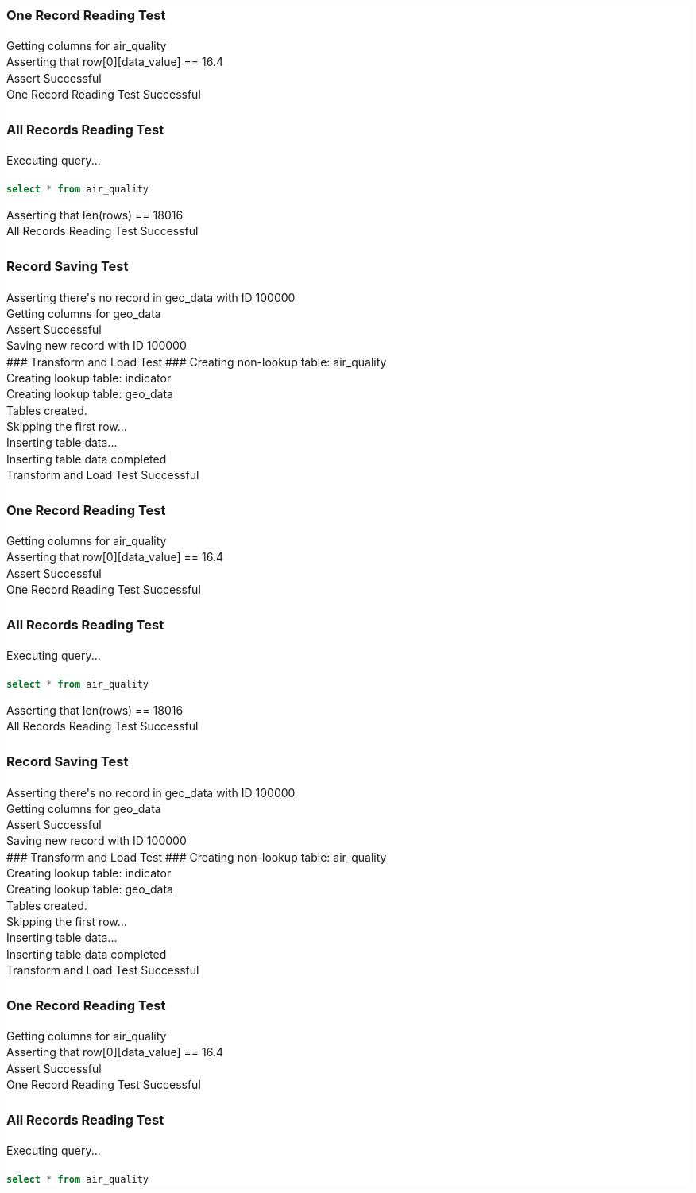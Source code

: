 
### One Record Reading Test ### 
Getting columns for air_quality <br />Asserting that row[0][data_value] == 16.4 <br />Assert Successful <br />One Record Reading Test Successful


### All Records Reading Test ### 
Executing query... <br />
```sql
select * from air_quality
```

Asserting that len(rows) == 18016 <br />All Records Reading Test Successful


### Record Saving Test ### 
Asserting there's no record in geo_data with ID 100000 <br />Getting columns for geo_data <br />Assert Successful <br />Saving new record with ID 100000 <br />### Transform and Load Test ### 
Creating non-lookup table: air_quality <br />Creating lookup table: indicator <br />Creating lookup table: geo_data <br />Tables created. <br />Skipping the first row... <br />Inserting table data... <br />Inserting table data completed <br />Transform and Load Test Successful


### One Record Reading Test ### 
Getting columns for air_quality <br />Asserting that row[0][data_value] == 16.4 <br />Assert Successful <br />One Record Reading Test Successful


### All Records Reading Test ### 
Executing query... <br />
```sql
select * from air_quality
```

Asserting that len(rows) == 18016 <br />All Records Reading Test Successful


### Record Saving Test ### 
Asserting there's no record in geo_data with ID 100000 <br />Getting columns for geo_data <br />Assert Successful <br />Saving new record with ID 100000 <br />### Transform and Load Test ### 
Creating non-lookup table: air_quality <br />Creating lookup table: indicator <br />Creating lookup table: geo_data <br />Tables created. <br />Skipping the first row... <br />Inserting table data... <br />Inserting table data completed <br />Transform and Load Test Successful


### One Record Reading Test ### 
Getting columns for air_quality <br />Asserting that row[0][data_value] == 16.4 <br />Assert Successful <br />One Record Reading Test Successful


### All Records Reading Test ### 
Executing query... <br />
```sql
select * from air_quality
```
